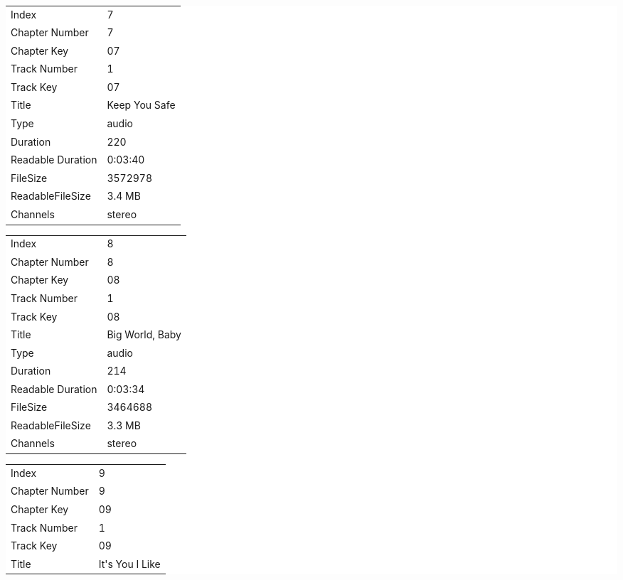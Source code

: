 |  |  |
| - | - |
| Index | 7 |
| Chapter Number | 7 |
| Chapter Key | 07 |
| Track Number | 1 |
| Track Key | 07 |
| Title | Keep You Safe |
| Type | audio |
| Duration | 220 |
| Readable Duration | 0:03:40 |
| FileSize | 3572978 |
| ReadableFileSize | 3.4 MB |
| Channels | stereo |

|  |  |
| - | - |
| Index | 8 |
| Chapter Number | 8 |
| Chapter Key | 08 |
| Track Number | 1 |
| Track Key | 08 |
| Title | Big World, Baby |
| Type | audio |
| Duration | 214 |
| Readable Duration | 0:03:34 |
| FileSize | 3464688 |
| ReadableFileSize | 3.3 MB |
| Channels | stereo |

|  |  |
| - | - |
| Index | 9 |
| Chapter Number | 9 |
| Chapter Key | 09 |
| Track Number | 1 |
| Track Key | 09 |
| Title | It's You I Like |